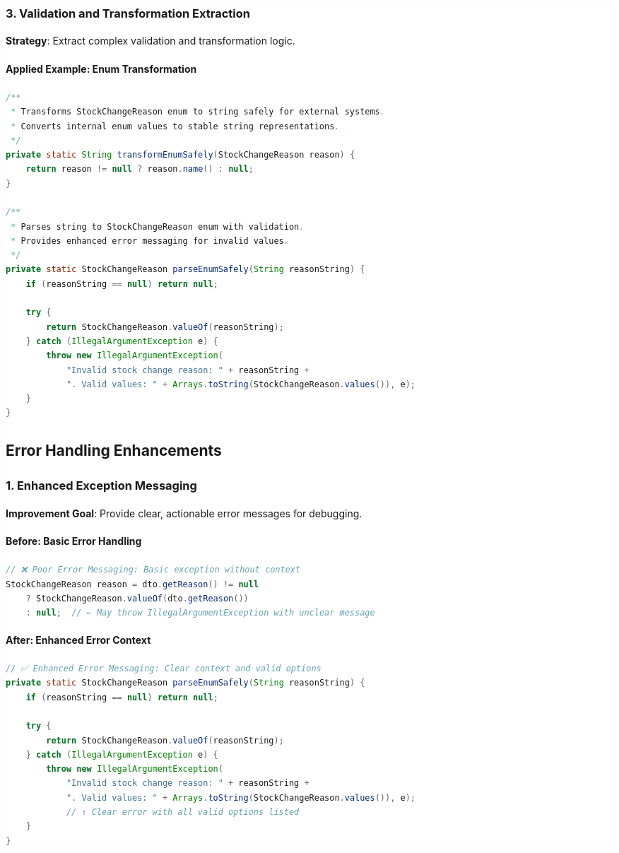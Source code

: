 ### 3. Validation and Transformation Extraction

**Strategy**: Extract complex validation and transformation logic.

#### Applied Example: Enum Transformation
```java
/**
 * Transforms StockChangeReason enum to string safely for external systems.
 * Converts internal enum values to stable string representations.
 */
private static String transformEnumSafely(StockChangeReason reason) {
    return reason != null ? reason.name() : null;
}

/**
 * Parses string to StockChangeReason enum with validation.
 * Provides enhanced error messaging for invalid values.
 */
private static StockChangeReason parseEnumSafely(String reasonString) {
    if (reasonString == null) return null;
    
    try {
        return StockChangeReason.valueOf(reasonString);
    } catch (IllegalArgumentException e) {
        throw new IllegalArgumentException(
            "Invalid stock change reason: " + reasonString + 
            ". Valid values: " + Arrays.toString(StockChangeReason.values()), e);
    }
}
```

## Error Handling Enhancements

### 1. Enhanced Exception Messaging

**Improvement Goal**: Provide clear, actionable error messages for debugging.

#### Before: Basic Error Handling
```java
// ❌ Poor Error Messaging: Basic exception without context
StockChangeReason reason = dto.getReason() != null 
    ? StockChangeReason.valueOf(dto.getReason()) 
    : null;  // ← May throw IllegalArgumentException with unclear message
```

#### After: Enhanced Error Context
```java
// ✅ Enhanced Error Messaging: Clear context and valid options
private static StockChangeReason parseEnumSafely(String reasonString) {
    if (reasonString == null) return null;
    
    try {
        return StockChangeReason.valueOf(reasonString);
    } catch (IllegalArgumentException e) {
        throw new IllegalArgumentException(
            "Invalid stock change reason: " + reasonString + 
            ". Valid values: " + Arrays.toString(StockChangeReason.values()), e);
            // ↑ Clear error with all valid options listed
    }
}
```
